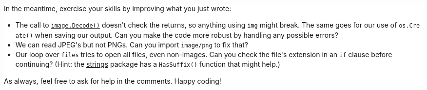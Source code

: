 In the meantime, exercise your skills by improving what you just wrote:
* The call to <a href="https://golang.org/pkg/image/#Decode" target="_blank">`image.Decode()`</a> doesn't check the returns, so anything using `img` might break. The same goes for our use of `os.Create()` when saving our output. Can you make the code more robust by handling any possible errors?
* We can read JPEG's but not PNGs. Can you import `image/png` to fix that?
* Our loop over `files` tries to open all files, even non-images. Can you check the file's extension in an `if` clause before continuing? (Hint: the <a href="https://golang.org/pkg/strings/" target="_blank">strings</a> package has a `HasSuffix()` function that might help.)

As always, feel free to ask for help in the comments. Happy coding!